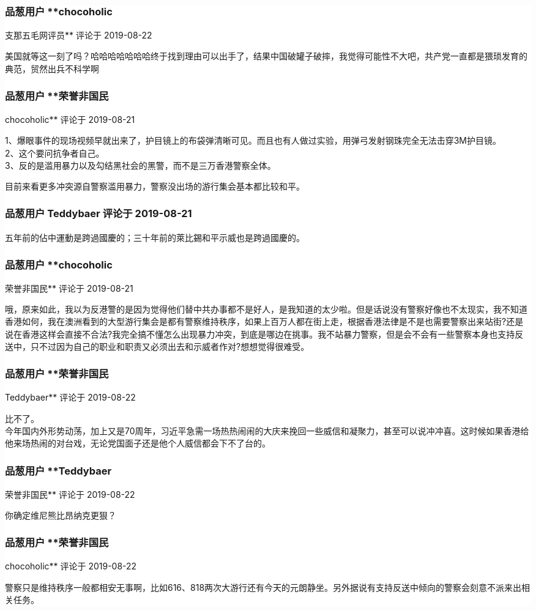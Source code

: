 

            
### 品葱用户 **chocoholic 
支那五毛网评员** 评论于 2019-08-22
        
美国就等这一刻了吗？哈哈哈哈哈哈哈终于找到理由可以出手了，结果中国破罐子破摔，我觉得可能性不大吧，共产党一直都是猥琐发育的典范，贸然出兵不科学啊
        


            
### 品葱用户 **荣誉非国民 
chocoholic** 评论于 2019-08-21
        
1、爆眼事件的现场视频早就出来了，护目镜上的布袋弹清晰可见。而且也有人做过实验，用弹弓发射钢珠完全无法击穿3M护目镜。  
2、这个要问抗争者自己。  
3、反的是滥用暴力以及勾结黑社会的黑警，而不是三万香港警察全体。  
  
目前来看更多冲突源自警察滥用暴力，警察没出场的游行集会基本都比较和平。
        


            
### 品葱用户 **Teddybaer** 评论于 2019-08-21
        
五年前的佔中運動是跨過國慶的；三十年前的萊比錫和平示威也是跨過國慶的。
        


            
### 品葱用户 **chocoholic 
荣誉非国民** 评论于 2019-08-21
        
哦，原来如此，我以为反港警的是因为觉得他们替中共办事都不是好人，是我知道的太少啦。但是话说没有警察好像也不太现实，我不知道香港如何，我在澳洲看到的大型游行集会是都有警察维持秩序，如果上百万人都在街上走，根据香港法律是不是也需要警察出来站街?还是说在香港这样会直接不合法?我完全搞不懂怎么出现暴力冲突，到底是哪边在挑事。我不站暴力警察，但是会不会有一些警察本身也支持反送中，只不过因为自己的职业和职责又必须出去和示威者作对?想想觉得很难受。
        


            
### 品葱用户 **荣誉非国民 
Teddybaer** 评论于 2019-08-22
        
比不了。  
今年国内外形势动荡，加上又是70周年，习近平急需一场热热闹闹的大庆来挽回一些威信和凝聚力，甚至可以说冲冲喜。这时候如果香港给他来场热闹的对台戏，无论党国面子还是他个人威信都会下不了台的。
        


            
### 品葱用户 **Teddybaer 
荣誉非国民** 评论于 2019-08-22
        
你确定维尼熊比昂纳克更狠？
        


            
### 品葱用户 **荣誉非国民 
chocoholic** 评论于 2019-08-22
        
警察只是维持秩序一般都相安无事啊，比如616、818两次大游行还有今天的元朗静坐。另外据说有支持反送中倾向的警察会刻意不派来出相关任务。  
  